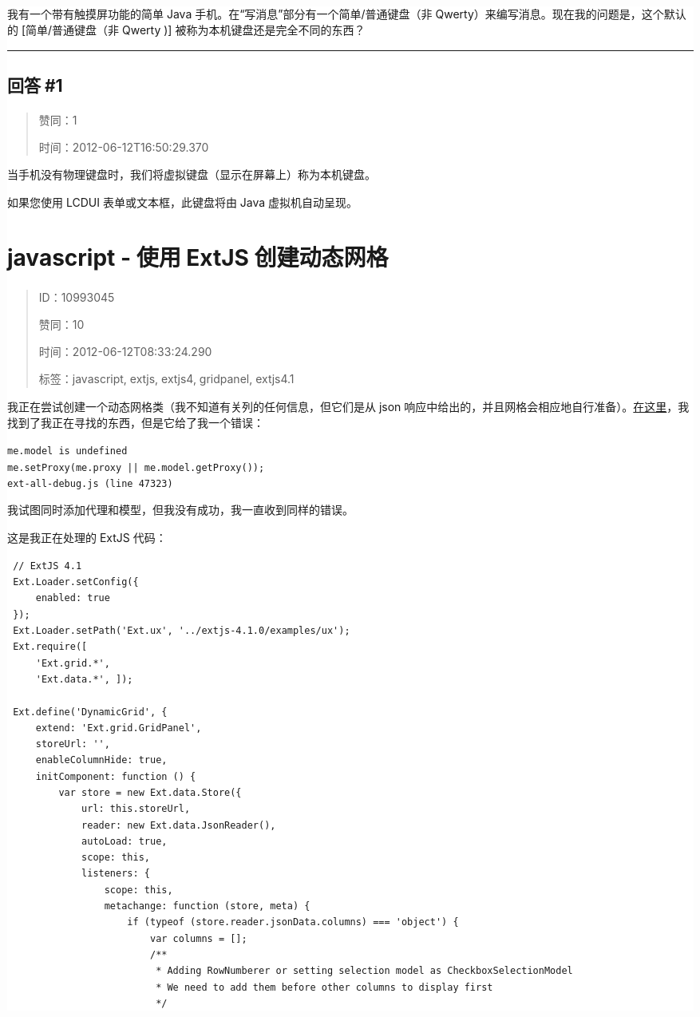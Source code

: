 我有一个带有触摸屏功能的简单 Java 手机。在“写消息”部分有一个简单/普通键盘（非 Qwerty）来编写消息。现在我的问题是，这个默认的 [简单/普通键盘（非 Qwerty )] 被称为本机键盘还是完全不同的东西？

* * *

## 回答 #1

> 赞同：1
> 
> 时间：2012-06-12T16:50:29.370

当手机没有物理键盘时，我们将虚拟键盘（显示在屏幕上）称为本机键盘。

如果您使用 LCDUI 表单或文本框，此键盘将由 Java 虚拟机自动呈现。

# javascript - 使用 ExtJS 创建动态网格

> ID：10993045
> 
> 赞同：10
> 
> 时间：2012-06-12T08:33:24.290
> 
> 标签：javascript, extjs, extjs4, gridpanel, extjs4.1

我正在尝试创建一个动态网格类（我不知道有关列的任何信息，但它们是从 json 响应中给出的，并且网格会相应地自行准备）。[在这里](http://www.jicdesign.com/blog/web-development/extjs-dynamically-creating-grid-panel.html)，我找到了我正在寻找的东西，但是它给了我一个错误：

```
me.model is undefined
me.setProxy(me.proxy || me.model.getProxy());
ext-all-debug.js (line 47323) 
```

我试图同时添加代理和模型，但我没有成功，我一直收到同样的错误。

这是我正在处理的 ExtJS 代码：

```
 // ExtJS 4.1
 Ext.Loader.setConfig({
     enabled: true
 });
 Ext.Loader.setPath('Ext.ux', '../extjs-4.1.0/examples/ux');
 Ext.require([
     'Ext.grid.*',
     'Ext.data.*', ]);

 Ext.define('DynamicGrid', {
     extend: 'Ext.grid.GridPanel',
     storeUrl: '',
     enableColumnHide: true,
     initComponent: function () {
         var store = new Ext.data.Store({
             url: this.storeUrl,
             reader: new Ext.data.JsonReader(),
             autoLoad: true,
             scope: this,
             listeners: {
                 scope: this,
                 metachange: function (store, meta) {
                     if (typeof (store.reader.jsonData.columns) === 'object') {
                         var columns = [];
                         /**
                          * Adding RowNumberer or setting selection model as CheckboxSelectionModel
                          * We need to add them before other columns to display first
                          */
```